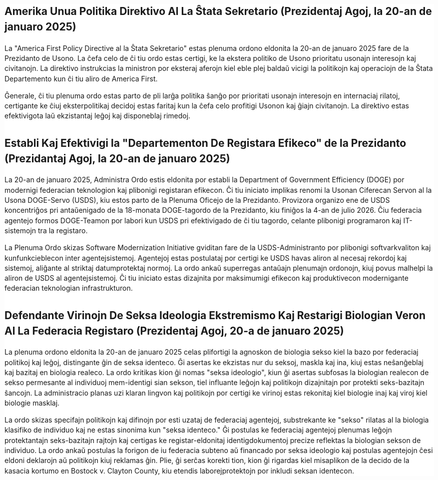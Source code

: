## Amerika Unua Politika Direktivo Al La Ŝtata Sekretario (Prezidentaj Agoj, la 20-an de januaro 2025)

La "America First Policy Directive al la Ŝtata Sekretario" estas plenuma ordono eldonita la 20-an de januaro 2025 fare de la Prezidanto de Usono. La ĉefa celo de ĉi tiu ordo estas certigi, ke la ekstera politiko de Usono prioritatu usonajn interesojn kaj civitanojn. La direktivo instrukcias la ministron por eksteraj aferojn kiel eble plej baldaŭ vicigi la politikojn kaj operaciojn de la Ŝtata Departemento kun ĉi tiu aliro de America First.

Ĝenerale, ĉi tiu plenuma ordo estas parto de pli larĝa politika ŝanĝo por prioritati usonajn interesojn en internaciaj rilatoj, certigante ke ĉiuj eksterpolitikaj decidoj estas faritaj kun la ĉefa celo profitigi Usonon kaj ĝiajn civitanojn. La direktivo estas efektivigota laŭ ekzistantaj leĝoj kaj disponeblaj rimedoj.

## Establi Kaj Efektivigi la "Departementon De Registara Efikeco" de la Prezidanto (Prezidantaj Agoj, la 20-an de januaro 2025)

La 20-an de januaro 2025, Administra Ordo estis eldonita por establi la Department of Government Efficiency (DOGE) por modernigi federacian teknologion kaj plibonigi registaran efikecon. Ĉi tiu iniciato implikas renomi la Usonan Ciferecan Servon al la Usona DOGE-Servo (USDS), kiu estos parto de la Plenuma Oficejo de la Prezidanto. Provizora organizo ene de USDS koncentriĝos pri antaŭenigado de la 18-monata DOGE-tagordo de la Prezidanto, kiu finiĝos la 4-an de julio 2026. Ĉiu federacia agentejo formos DOGE-Teamon por labori kun USDS pri efektivigado de ĉi tiu tagordo, celante plibonigi programaron kaj IT-sistemojn tra la registaro.

La Plenuma Ordo skizas Software Modernization Initiative gviditan fare de la USDS-Administranto por plibonigi softvarkvaliton kaj kunfunkcieblecon inter agentejsistemoj. Agentejoj estas postulataj por certigi ke USDS havas aliron al necesaj rekordoj kaj sistemoj, aliĝante al striktaj datumprotektaj normoj. La ordo ankaŭ superregas antaŭajn plenumajn ordonojn, kiuj povus malhelpi la aliron de USDS al agentejsistemoj. Ĉi tiu iniciato estas dizajnita por maksimumigi efikecon kaj produktivecon modernigante federacian teknologian infrastrukturon.

## Defendante Virinojn De Seksa Ideologia Ekstremismo Kaj Restarigi Biologian Veron Al La Federacia Registaro (Prezidentaj Agoj, 20-a de januaro 2025)

La plenuma ordono eldonita la 20-an de januaro 2025 celas plifortigi la agnoskon de biologia sekso kiel la bazo por federaciaj politikoj kaj leĝoj, distingante ĝin de seksa identeco. Ĝi asertas ke ekzistas nur du seksoj, maskla kaj ina, kiuj estas neŝanĝeblaj kaj bazitaj en biologia realeco. La ordo kritikas kion ĝi nomas "seksa ideologio", kiun ĝi asertas subfosas la biologian realecon de sekso permesante al individuoj mem-identigi sian sekson, tiel influante leĝojn kaj politikojn dizajnitajn por protekti seks-bazitajn ŝancojn. La administracio planas uzi klaran lingvon kaj politikojn por certigi ke virinoj estas rekonitaj kiel biologie inaj kaj viroj kiel biologie masklaj.

La ordo skizas specifajn politikojn kaj difinojn por esti uzataj de federaciaj agentejoj, substrekante ke "sekso" rilatas al la biologia klasifiko de individuo kaj ne estas sinonima kun "seksa identeco." Ĝi postulas ke federaciaj agentejoj plenumas leĝojn protektantajn seks-bazitajn rajtojn kaj certigas ke registar-eldonitaj identigdokumentoj precize reflektas la biologian sekson de individuo. La ordo ankaŭ postulas la forigon de iu federacia subteno aŭ financado por seksa ideologio kaj postulas agentejojn ĉesi eldoni deklarojn aŭ politikojn kiuj reklamas ĝin. Plie, ĝi serĉas korekti tion, kion ĝi rigardas kiel misaplikon de la decido de la kasacia kortumo en Bostock v. Clayton County, kiu etendis laborejprotektojn por inkludi seksan identecon.
